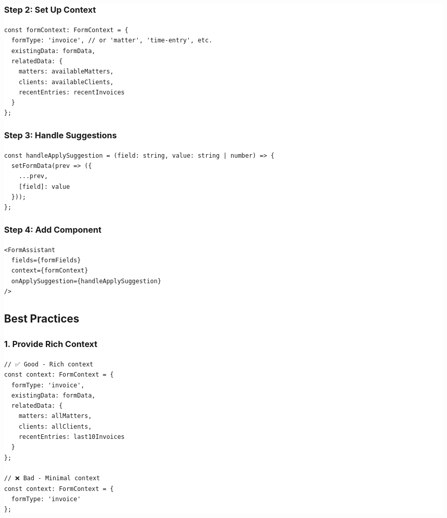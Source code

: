 ### Step 2: Set Up Context

```tsx
const formContext: FormContext = {
  formType: 'invoice', // or 'matter', 'time-entry', etc.
  existingData: formData,
  relatedData: {
    matters: availableMatters,
    clients: availableClients,
    recentEntries: recentInvoices
  }
};
```

### Step 3: Handle Suggestions

```tsx
const handleApplySuggestion = (field: string, value: string | number) => {
  setFormData(prev => ({
    ...prev,
    [field]: value
  }));
};
```

### Step 4: Add Component

```tsx
<FormAssistant
  fields={formFields}
  context={formContext}
  onApplySuggestion={handleApplySuggestion}
/>
```

## Best Practices

### 1. Provide Rich Context

```tsx
// ✅ Good - Rich context
const context: FormContext = {
  formType: 'invoice',
  existingData: formData,
  relatedData: {
    matters: allMatters,
    clients: allClients,
    recentEntries: last10Invoices
  }
};

// ❌ Bad - Minimal context
const context: FormContext = {
  formType: 'invoice'
};
```
